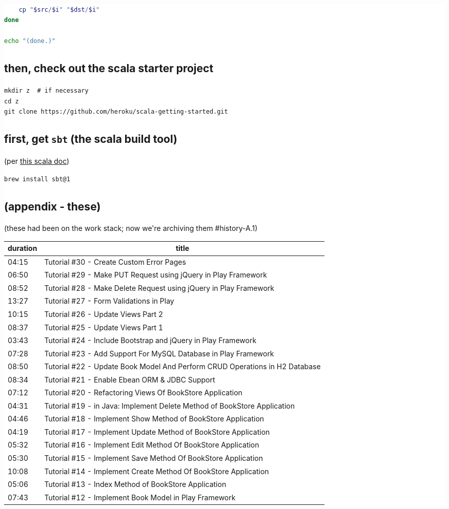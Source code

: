 ```sh
    cp "$src/$i" "$dst/$i"
done

echo "(done.)"
```




## then, check out the scala starter project

    mkdir z  # if necessary
    cd z
    git clone https://github.com/heroku/scala-getting-started.git




## first, get `sbt` (the scala build tool)

(per [this scala doc][scala1])

    brew install sbt@1




## (appendix - these)

(these had been on the work stack; now we're archiving them #history-A.1)

|duration|title|
|---|---|
|04:15|Tutorial #30 - Create Custom Error Pages|
|06:50|Tutorial #29 - Make PUT Request using jQuery in Play Framework|
|08:52|Tutorial #28 - Make Delete Request using jQuery in Play Framework|
|13:27|Tutorial #27 - Form Validations in Play|
|10:15|Tutorial #26 - Update Views Part 2|
|08:37|Tutorial #25 - Update Views Part 1|
|03:43|Tutorial #24 - Include Bootstrap and jQuery in Play Framework|
|07:28|Tutorial #23 - Add Support For MySQL Database in Play Framework|
|08:50|Tutorial #22 - Update Book Model And Perform CRUD Operations in H2 Database|
|08:34|Tutorial #21 - Enable Ebean ORM & JDBC Support|
|07:12|Tutorial #20 - Refactoring Views Of BookStore Application|
|04:31|Tutorial #19 - in Java: Implement Delete Method of BookStore Application|
|04:46|Tutorial #18 - Implement Show Method of BookStore Application|
|04:19|Tutorial #17 - Implement Update Method of BookStore Application|
|05:32|Tutorial #16 - Implement Edit Method Of BookStore Application|
|05:30|Tutorial #15 - Implement Save Method Of BookStore Application|
|10:08|Tutorial #14 - Implement Create Method Of BookStore Application|
|05:06|Tutorial #13 - Index Method of BookStore Application|
|07:43|Tutorial #12 - Implement Book Model in Play Framework|


[heroku7]: https://devcenter.heroku.com/articles/how-heroku-works
[heroku1]: https://devcenter.heroku.com/articles/heroku-cli
[rando1]: https://github.com/orefalo/play-markdown
[scala1]: https://www.scala-sbt.org/
[up1]: ../README.md#sub-projects